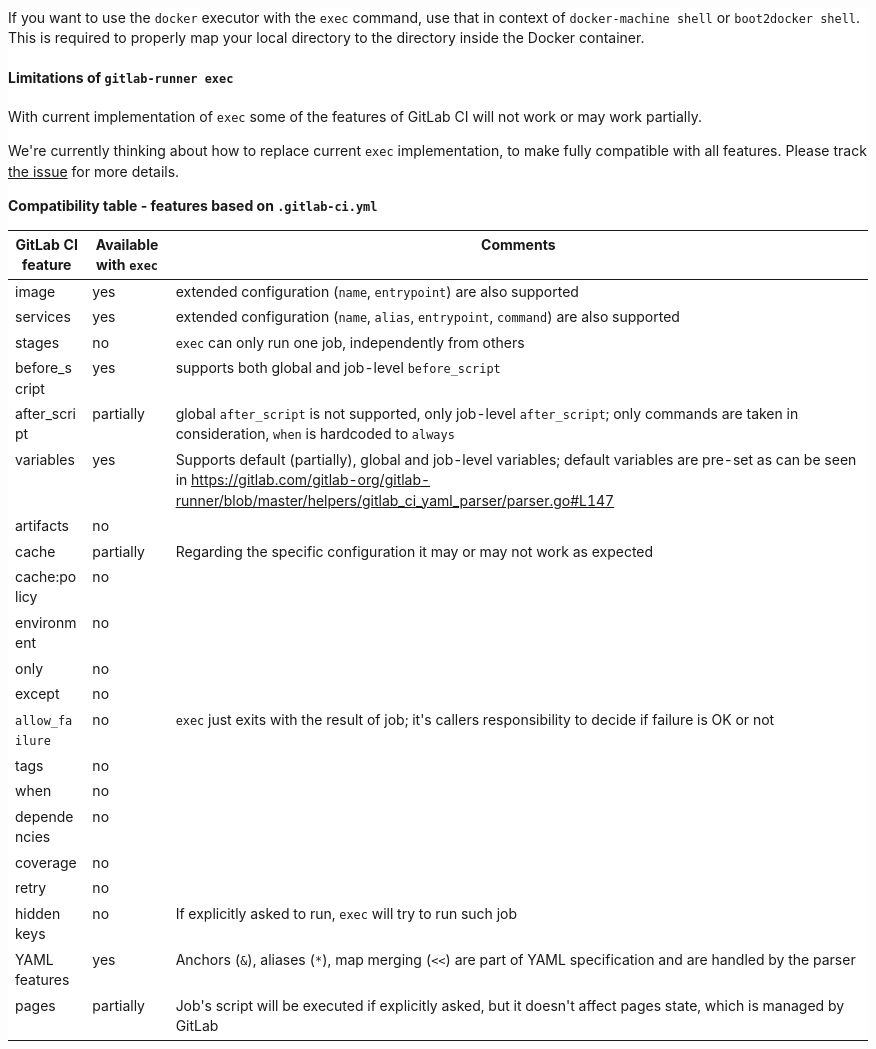 If you want to use the `docker` executor with the `exec` command, use that in
context of `docker-machine shell` or `boot2docker shell`. This is required to
properly map your local directory to the directory inside the Docker container.

#### Limitations of `gitlab-runner exec`

With current implementation of `exec` some of the features of GitLab CI will
not work or may work partially.

We're currently thinking about how to replace current `exec` implementation,
to make fully compatible with all features. Please track [the issue][exec-replacement-issue]
for more details.

**Compatibility table - features based on `.gitlab-ci.yml`**

| GitLab CI feature | Available with `exec` | Comments |
|-------------------|-----------------------|----------|
| image             | yes                   | extended configuration (`name`, `entrypoint`) are also supported |
| services          | yes                   | extended configuration (`name`, `alias`, `entrypoint`, `command`) are also supported |
| stages            | no                    | `exec` can only run one job, independently from others |
| before_script     | yes                   | supports both global and job-level `before_script` |
| after_script      | partially             | global `after_script` is not supported, only job-level `after_script`; only commands are taken in consideration, `when` is hardcoded to `always` |
| variables         | yes                   | Supports default (partially), global and job-level variables; default variables are pre-set as can be seen in https://gitlab.com/gitlab-org/gitlab-runner/blob/master/helpers/gitlab_ci_yaml_parser/parser.go#L147 |
| artifacts         | no                    |          |
| cache             | partially             | Regarding the specific configuration it may or may not work as expected |
| cache:policy      | no                    |          |
| environment       | no                    |          |
| only              | no                    |          |
| except            | no                    |          |
| `allow_failure`   | no                    | `exec` just exits with the result of job; it's callers responsibility to decide if failure is OK or not |
| tags              | no                    |          |
| when              | no                    |          |
| dependencies      | no                    |          |
| coverage          | no                    |          |
| retry             | no                    |          |
| hidden keys       | no                    | If explicitly asked to run, `exec` will try to run such job |
| YAML features     | yes                   | Anchors (`&`), aliases (`*`), map merging (`<<`) are part of YAML specification and are handled by the parser |
| pages             | partially             | Job's script will be executed if explicitly asked, but it doesn't affect pages state, which is managed by GitLab |


[TOML]: https://github.com/toml-lang/toml
[exec-replacement-issue]: https://gitlab.com/gitlab-org/gitlab-runner/issues/2797